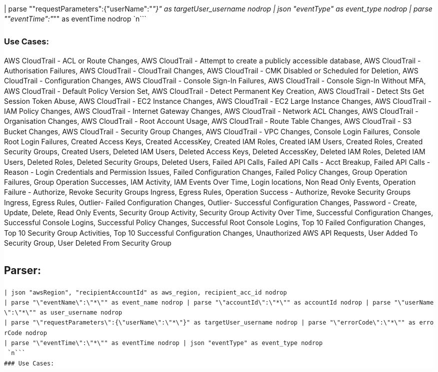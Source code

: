 | parse "\"requestParameters\":{\"userName\":\"*\"}" as targetUser_username nodrop | json "eventType" as event_type nodrop
| parse "\"eventTime\":\"*\"" as eventTime nodrop
 `n```
### Use Cases:
AWS CloudTrail - ACL or Route Changes, AWS CloudTrail - Attempt to create a publicly accessible database, AWS CloudTrail - Authorisation Failures, AWS CloudTrail - CloudTrail Changes, AWS CloudTrail - CMK Disabled or Scheduled for Deletion, AWS CloudTrail - Configuration Changes, AWS CloudTrail - Console Sign-In Failures, AWS CloudTrail - Console Sign-In Without MFA, AWS CloudTrail - Default Policy Version Set, AWS CloudTrail - Detect Permanent Key Creation, AWS CloudTrail - Detect Sts Get Session Token Abuse, AWS CloudTrail - EC2 Instance Changes, AWS CloudTrail - EC2 Large Instance Changes, AWS CloudTrail - IAM Policy Changes, AWS CloudTrail - Internet Gateway Changes, AWS CloudTrail - Network ACL Changes, AWS CloudTrail - Organisation Changes, AWS CloudTrail - Root Account Usage, AWS CloudTrail - Route Table Changes, AWS CloudTrail - S3 Bucket Changes, AWS CloudTrail - Security Group Changes, AWS CloudTrail - VPC Changes, Console Login Failures, Console Root Login Failures, Created Access Keys, Created AccessKey, Created IAM Roles, Created IAM Users, Created Roles, Created Security Groups, Created Users, Deleted  IAM Users, Deleted Access Keys, Deleted AccessKey, Deleted IAM Roles, Deleted IAM Users, Deleted Roles, Deleted Security Groups, Deleted Users, Failed API Calls, Failed API Calls - Acct Breakup, Failed API Calls - Reason - Login Credentials and Permission Issues, Failed Configuration Changes, Failed Policy Changes, Group Operation Failures, Group Operation Successes, IAM Activity, IAM Events Over Time, Login locations, Non Read Only Events, Operation Failure - Authorize, Revoke Security Groups Ingress, Egress Rules, Operation Success - Authorize, Revoke Security Groups Ingress, Egress Rules, Outlier- Failed Configuration Changes, Outlier- Successful Configuration Changes, Password - Create, Update, Delete, Read Only Events, Security Group Activity, Security Group Activity Over Time, Successful Configuration Changes, Successful Console Logins, Successful Policy Changes, Successful Root Console Logins, Top 10 Failed Configuration Changes, Top 10 Security Group Activities, Top 10 Successful Configuration Changes, Unauthorized AWS API Requests, User Added To Security Group, User Deleted From Security Group



## Parser:
```
| json "awsRegion", "recipientAccountId" as aws_region, recipient_acc_id nodrop
| parse "\"eventName\":\"*\"" as event_name nodrop | parse "\"accountId\":\"*\"" as accountId nodrop | parse "\"userName\":\"*\"" as user_username nodrop
| parse "\"requestParameters\":{\"userName\":\"*\"}" as targetUser_username nodrop | parse "\"errorCode\":\"*\"" as errorCode nodrop
| parse "\"eventTime\":\"*\"" as eventTime nodrop | json "eventType" as event_type nodrop
 `n```
### Use Cases:
```